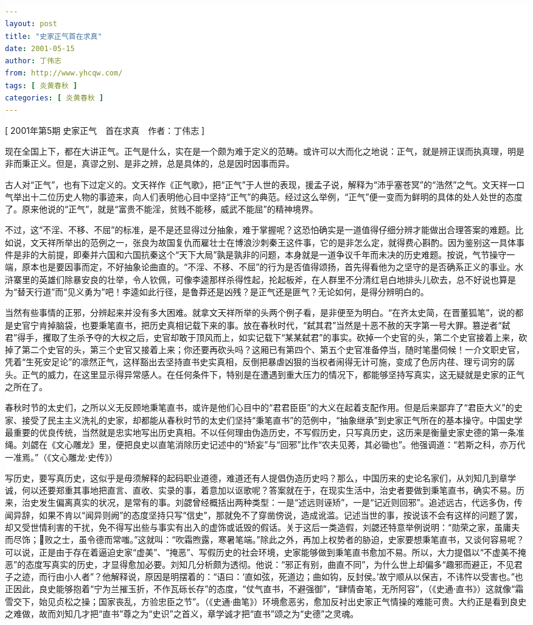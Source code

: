 ```yaml
---
layout: post
title: "史家正气首在求真"
date: 2001-05-15
author: 丁伟志
from: http://www.yhcqw.com/
tags: [ 炎黄春秋 ]
categories: [ 炎黄春秋 ]
---
```



[ 2001年第5期 史家正气　首在求真　作者：丁伟志 ]


现在全国上下，都在大讲正气。正气是什么，实在是一个颇为难于定义的范畴。或许可以大而化之地说：正气，就是辨正误而执真理，明是非而秉正义。但是，真谬之别、是非之辨，总是具体的，总是因时因事而异。


古人对“正气”，也有下过定义的。文天祥作《正气歌》，把“正气”于人世的表现，援孟子说，解释为“沛乎塞苍冥”的“浩然”之气。文天祥一口气举出十二位历史人物的事迹来，向人们表明他心目中坚持“正气”的典范。经过这么举例，“正气”便一变而为鲜明的具体的处人处世的态度了。原来他说的“正气”，就是“富贵不能淫，贫贱不能移，威武不能屈”的精神境界。


不过，这“不淫、不移、不屈”的标准，是不是还显得过分抽象，难于掌握呢？这恐怕确实是一道值得仔细分辨才能做出合理答案的难题。比如说，文天祥所举出的范例之一，张良为故国复仇而雇壮士在博浪沙刺秦王这件事，它的是非怎么定，就得费心斟酌。因为鉴别这一具体事件是非的大前提，即秦并六国和六国抗秦这个“天下大局”孰是孰非的问题，本身就是一道争议千年而未决的历史难题。按说，气节操守一端，原本也是要因事而定，不好抽象论曲直的。“不淫、不移、不屈”的行为是否值得颂扬，首先得看他为之坚守的是否确系正义的事业。水浒寨里的英雄们除暴安良的壮举，令人钦佩，可像李逵那样杀得性起，抡起板斧，在人群里不分清红皂白地排头儿砍去，总不好说也算是为“替天行道”而“见义勇为”吧！李逵如此行径，是鲁莽还是凶残？是正气还是匪气？无论如何，是得分辨明白的。


当然有些事情的正邪，分辨起来并没有多大困难。就拿文天祥所举的头两个例子看，是非便至为明白。“在齐太史简，在晋董狐笔”，说的都是史官宁肯掉脑袋，也要秉笔直书，把历史真相记载下来的事。放在春秋时代，“弑其君”当然是十恶不赦的天字第一号大罪。篡逆者“弑君”得手，攫取了生杀予夺的大权之后，史官却敢于顶风而上，如实记载下“某某弑君”的事实。砍掉一个史官的头，第二个史官接着上来，砍掉了第二个史官的头，第三个史官又接着上来；你还要再砍头吗？这厢已有第四个、第五个史官准备停当，随时笔墨伺候！一介文职史官，凭着“生死安足论”的凛然正气，这样豁出去坚持直书史实真相，反倒把暴虐凶狠的当权者闹得无计可施，变成了色厉内荏、理亏词穷的孱头。正气的威力，在这里显示得异常感人。在任何条件下，特别是在遭遇到重大压力的情况下，都能够坚持写真实，这无疑就是史家的正气之所在了。


春秋时节的太史们，之所以义无反顾地秉笔直书，或许是他们心目中的“君君臣臣”的大义在起着支配作用。但是后来鄙弃了“君臣大义”的史家、接受了民主主义洗礼的史家，却都能从春秋时节的太史们坚持“秉笔直书”的范例中，“抽象继承”到史家正气所在的基本操守。中国史学最重要的优良传统，当然就是忠实地写出历史真相。不以任何理由伪造历史，不写假历史，只写真历史，这历来是衡量史家史德的第一条准绳。刘勰在《文心雕龙》里，便把良史以直笔消除历史记述中的“矫妄”与“回邪”比作“农夫见莠，其必锄也”。他强调道：“若斯之科，亦万代一准焉。”（《文心雕龙·史传》）


写历史，要写真历史，这似乎是毋须解释的起码职业道德，难道还有人提倡伪造历史吗？那么，中国历来的史论名家们，从刘知几到章学诚，何以还要郑重其事地把直言、直收、实录的事，着意加以讴歌呢？答案就在于，在现实生活中，治史者要做到秉笔直书，确实不易。历来，治史发生偏离真实的状况，是常有的事。刘勰曾经概括出两种类型：一是“述远则诬矫”，一是“记近则回邪”。追述远古，代远多伪，传闻异辞，如果不肯以“闻异则阙”的态度坚持只写“信史”，那就免不了穿凿傍说，造成讹滥。记述当世的事，按说该不会有这样的问题了罢，却又受世情利害的干扰，免不得写出些与事实有出入的虚饰或诋毁的假话。关于这后一类造假，刘勰还特意举例说明：“勋荣之家，虽庸夫而尽饰；败之士，虽令德而常嗤。”这就叫：“吹霜煦露，寒暑笔端。”除此之外，再加上权势者的胁迫，史家要想秉笔直书，又谈何容易呢？可以说，正是由于存在着逼迫史家“虚美”、“掩恶”、写假历史的社会环境，史家能够做到秉笔直书愈加不易。所以，大力提倡以“不虚美不掩恶”的态度写真实的历史，才显得愈加必要。刘知几分析颇为透彻。他说：“邪正有别，曲直不同”，为什么世上却偏多“趣邪而避正，不见君子之迹，而行由小人者”？他解释说，原因是明摆着的：“语曰：‘直如弦，死道边；曲如钩，反封侯。’故宁顺从以保吉，不讳忤以受害也。”也正因此，良史能够抱着“宁为兰摧玉折，不作瓦砾长存”的态度，“仗气直书，不避强御”，“肆情奋笔，无所阿容”，（《史通·直书》）这就像“霜雪交下，始见贞松之操；国家丧乱，方验忠臣之节”。（《史通·曲笔》）环境愈恶劣，愈加反衬出史家正气情操的难能可贵。大约正是看到良史之难做，故而刘知几才把“直书”尊之为“史识”之首义，章学诚才把“直书”颂之为“史德”之灵魂。

